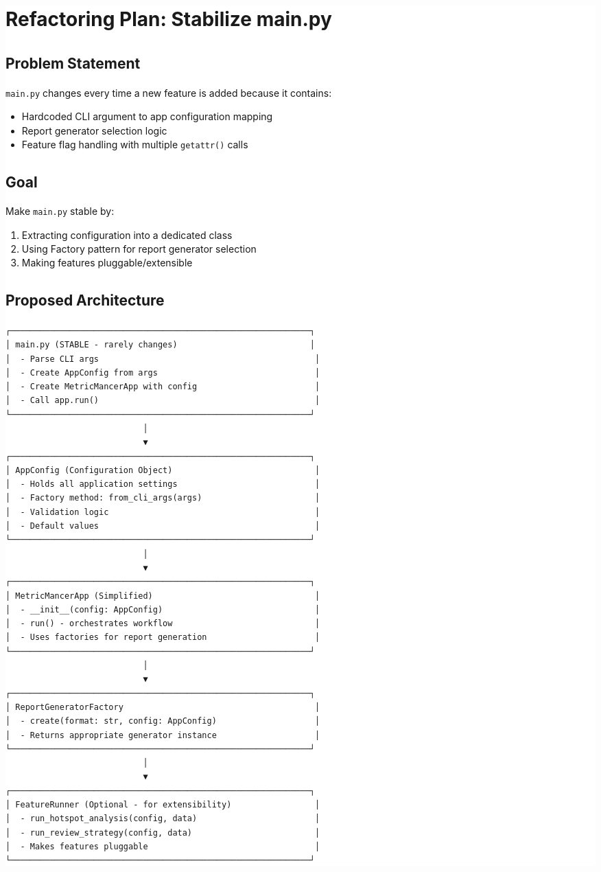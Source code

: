 # Refactoring Plan: Stabilize main.py

## Problem Statement
`main.py` changes every time a new feature is added because it contains:
- Hardcoded CLI argument to app configuration mapping
- Report generator selection logic
- Feature flag handling with multiple `getattr()` calls

## Goal
Make `main.py` stable by:
1. Extracting configuration into a dedicated class
2. Using Factory pattern for report generator selection
3. Making features pluggable/extensible

## Proposed Architecture

```
┌─────────────────────────────────────────────────────────────┐
│ main.py (STABLE - rarely changes)                           │
│  - Parse CLI args                                            │
│  - Create AppConfig from args                                │
│  - Create MetricMancerApp with config                        │
│  - Call app.run()                                            │
└─────────────────────────────────────────────────────────────┘
                            │
                            ▼
┌─────────────────────────────────────────────────────────────┐
│ AppConfig (Configuration Object)                             │
│  - Holds all application settings                            │
│  - Factory method: from_cli_args(args)                       │
│  - Validation logic                                          │
│  - Default values                                            │
└─────────────────────────────────────────────────────────────┘
                            │
                            ▼
┌─────────────────────────────────────────────────────────────┐
│ MetricMancerApp (Simplified)                                 │
│  - __init__(config: AppConfig)                               │
│  - run() - orchestrates workflow                             │
│  - Uses factories for report generation                      │
└─────────────────────────────────────────────────────────────┘
                            │
                            ▼
┌─────────────────────────────────────────────────────────────┐
│ ReportGeneratorFactory                                       │
│  - create(format: str, config: AppConfig)                    │
│  - Returns appropriate generator instance                    │
└─────────────────────────────────────────────────────────────┘
                            │
                            ▼
┌─────────────────────────────────────────────────────────────┐
│ FeatureRunner (Optional - for extensibility)                 │
│  - run_hotspot_analysis(config, data)                        │
│  - run_review_strategy(config, data)                         │
│  - Makes features pluggable                                  │
└─────────────────────────────────────────────────────────────┘
```
